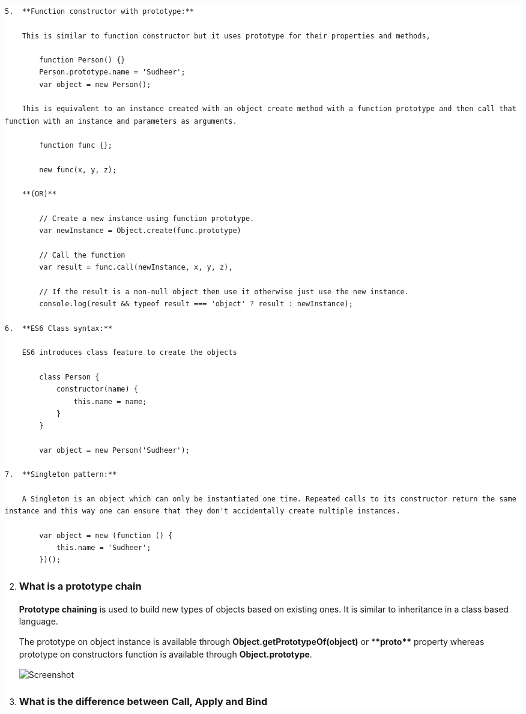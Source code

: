     5.  **Function constructor with prototype:**

        This is similar to function constructor but it uses prototype for their properties and methods,

            function Person() {}
            Person.prototype.name = 'Sudheer';
            var object = new Person();

        This is equivalent to an instance created with an object create method with a function prototype and then call that function with an instance and parameters as arguments.

            function func {};

            new func(x, y, z);

        **(OR)**

            // Create a new instance using function prototype.
            var newInstance = Object.create(func.prototype)

            // Call the function
            var result = func.call(newInstance, x, y, z),

            // If the result is a non-null object then use it otherwise just use the new instance.
            console.log(result && typeof result === 'object' ? result : newInstance);

    6.  **ES6 Class syntax:**

        ES6 introduces class feature to create the objects

            class Person {
                constructor(name) {
                    this.name = name;
                }
            }

            var object = new Person('Sudheer');

    7.  **Singleton pattern:**

        A Singleton is an object which can only be instantiated one time. Repeated calls to its constructor return the same instance and this way one can ensure that they don't accidentally create multiple instances.

            var object = new (function () {
                this.name = 'Sudheer';
            })();

2.  ### What is a prototype chain

    **Prototype chaining** is used to build new types of objects based on existing ones. It is similar to inheritance in a class based language.

    The prototype on object instance is available through **Object.getPrototypeOf(object)** or \***\*proto\*\*** property whereas prototype on constructors function is available through **Object.prototype**.

    ![Screenshot](images/prototype_chain.png)

3.  ### What is the difference between Call, Apply and Bind
